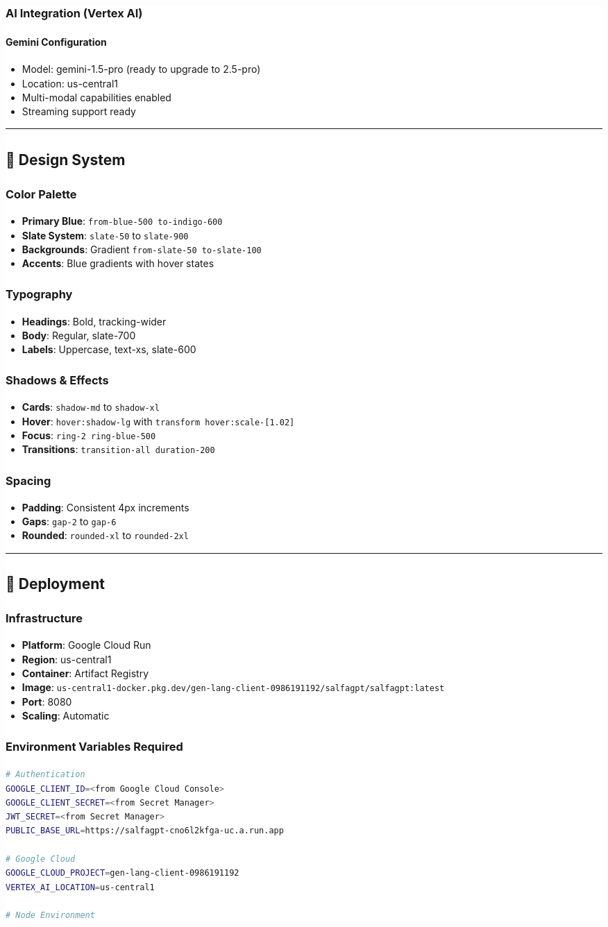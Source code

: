 ```typescript
```

### AI Integration (Vertex AI)

#### **Gemini Configuration**
- Model: gemini-1.5-pro (ready to upgrade to 2.5-pro)
- Location: us-central1
- Multi-modal capabilities enabled
- Streaming support ready

---

## 🎨 Design System

### Color Palette
- **Primary Blue**: `from-blue-500 to-indigo-600`
- **Slate System**: `slate-50` to `slate-900`
- **Backgrounds**: Gradient `from-slate-50 to-slate-100`
- **Accents**: Blue gradients with hover states

### Typography
- **Headings**: Bold, tracking-wider
- **Body**: Regular, slate-700
- **Labels**: Uppercase, text-xs, slate-600

### Shadows & Effects
- **Cards**: `shadow-md` to `shadow-xl`
- **Hover**: `hover:shadow-lg` with `transform hover:scale-[1.02]`
- **Focus**: `ring-2 ring-blue-500`
- **Transitions**: `transition-all duration-200`

### Spacing
- **Padding**: Consistent 4px increments
- **Gaps**: `gap-2` to `gap-6`
- **Rounded**: `rounded-xl` to `rounded-2xl`

---

## 🚀 Deployment

### Infrastructure
- **Platform**: Google Cloud Run
- **Region**: us-central1
- **Container**: Artifact Registry
- **Image**: `us-central1-docker.pkg.dev/gen-lang-client-0986191192/salfagpt/salfagpt:latest`
- **Port**: 8080
- **Scaling**: Automatic

### Environment Variables Required
```bash
# Authentication
GOOGLE_CLIENT_ID=<from Google Cloud Console>
GOOGLE_CLIENT_SECRET=<from Secret Manager>
JWT_SECRET=<from Secret Manager>
PUBLIC_BASE_URL=https://salfagpt-cno6l2kfga-uc.a.run.app

# Google Cloud
GOOGLE_CLOUD_PROJECT=gen-lang-client-0986191192
VERTEX_AI_LOCATION=us-central1

# Node Environment
```